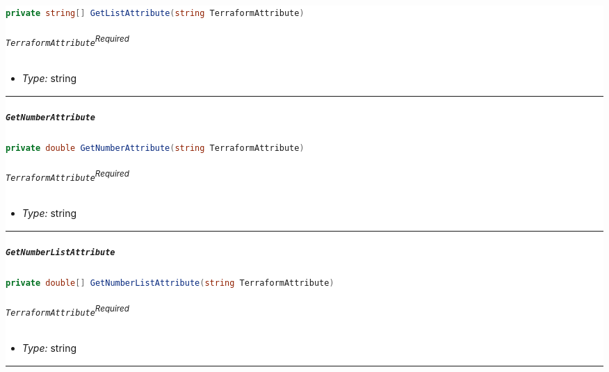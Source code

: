 ```csharp
private string[] GetListAttribute(string TerraformAttribute)
```

###### `TerraformAttribute`<sup>Required</sup> <a name="TerraformAttribute" id="rhizo-co-terraform-provider-oci.dataOciDatabaseManagementManagedDatabaseSqlPlanBaselineConfiguration.DataOciDatabaseManagementManagedDatabaseSqlPlanBaselineConfiguration.getListAttribute.parameter.terraformAttribute"></a>

- *Type:* string

---

##### `GetNumberAttribute` <a name="GetNumberAttribute" id="rhizo-co-terraform-provider-oci.dataOciDatabaseManagementManagedDatabaseSqlPlanBaselineConfiguration.DataOciDatabaseManagementManagedDatabaseSqlPlanBaselineConfiguration.getNumberAttribute"></a>

```csharp
private double GetNumberAttribute(string TerraformAttribute)
```

###### `TerraformAttribute`<sup>Required</sup> <a name="TerraformAttribute" id="rhizo-co-terraform-provider-oci.dataOciDatabaseManagementManagedDatabaseSqlPlanBaselineConfiguration.DataOciDatabaseManagementManagedDatabaseSqlPlanBaselineConfiguration.getNumberAttribute.parameter.terraformAttribute"></a>

- *Type:* string

---

##### `GetNumberListAttribute` <a name="GetNumberListAttribute" id="rhizo-co-terraform-provider-oci.dataOciDatabaseManagementManagedDatabaseSqlPlanBaselineConfiguration.DataOciDatabaseManagementManagedDatabaseSqlPlanBaselineConfiguration.getNumberListAttribute"></a>

```csharp
private double[] GetNumberListAttribute(string TerraformAttribute)
```

###### `TerraformAttribute`<sup>Required</sup> <a name="TerraformAttribute" id="rhizo-co-terraform-provider-oci.dataOciDatabaseManagementManagedDatabaseSqlPlanBaselineConfiguration.DataOciDatabaseManagementManagedDatabaseSqlPlanBaselineConfiguration.getNumberListAttribute.parameter.terraformAttribute"></a>

- *Type:* string

---
